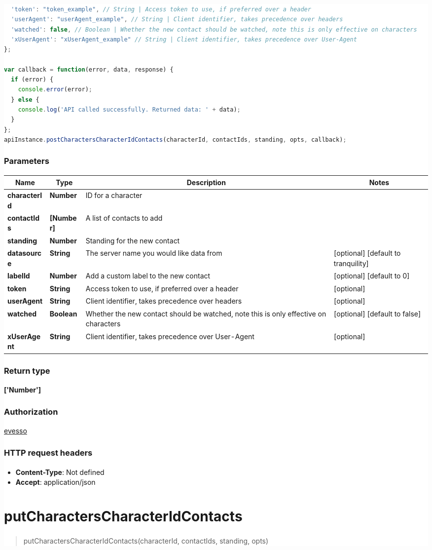 ```javascript
  'token': "token_example", // String | Access token to use, if preferred over a header
  'userAgent': "userAgent_example", // String | Client identifier, takes precedence over headers
  'watched': false, // Boolean | Whether the new contact should be watched, note this is only effective on characters
  'xUserAgent': "xUserAgent_example" // String | Client identifier, takes precedence over User-Agent
};

var callback = function(error, data, response) {
  if (error) {
    console.error(error);
  } else {
    console.log('API called successfully. Returned data: ' + data);
  }
};
apiInstance.postCharactersCharacterIdContacts(characterId, contactIds, standing, opts, callback);
```

### Parameters

Name | Type | Description  | Notes
------------- | ------------- | ------------- | -------------
 **characterId** | **Number**| ID for a character | 
 **contactIds** | **[Number]**| A list of contacts to add | 
 **standing** | **Number**| Standing for the new contact | 
 **datasource** | **String**| The server name you would like data from | [optional] [default to tranquility]
 **labelId** | **Number**| Add a custom label to the new contact | [optional] [default to 0]
 **token** | **String**| Access token to use, if preferred over a header | [optional] 
 **userAgent** | **String**| Client identifier, takes precedence over headers | [optional] 
 **watched** | **Boolean**| Whether the new contact should be watched, note this is only effective on characters | [optional] [default to false]
 **xUserAgent** | **String**| Client identifier, takes precedence over User-Agent | [optional] 

### Return type

**[&#39;Number&#39;]**

### Authorization

[evesso](../README.md#evesso)

### HTTP request headers

 - **Content-Type**: Not defined
 - **Accept**: application/json

<a name="putCharactersCharacterIdContacts"></a>
# **putCharactersCharacterIdContacts**
> putCharactersCharacterIdContacts(characterId, contactIds, standing, opts)
